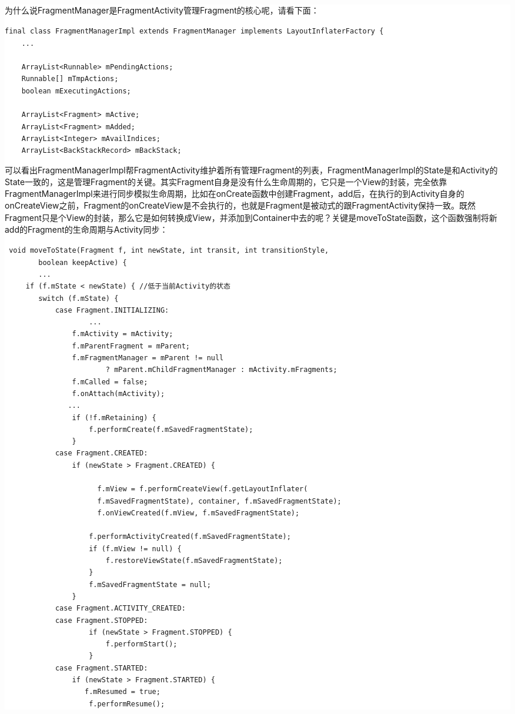 为什么说FragmentManager是FragmentActivity管理Fragment的核心呢，请看下面：

	final class FragmentManagerImpl extends FragmentManager implements LayoutInflaterFactory {
		...
		
	    ArrayList<Runnable> mPendingActions;
	    Runnable[] mTmpActions;
	    boolean mExecutingActions;
	    
	    ArrayList<Fragment> mActive;
	    ArrayList<Fragment> mAdded;
	    ArrayList<Integer> mAvailIndices;
	    ArrayList<BackStackRecord> mBackStack;
	 
	    
可以看出FragmentManagerImpl帮FragmentActivity维护着所有管理Fragment的列表，FragmentManagerImpl的State是和Activity的State一致的，这是管理Fragment的关键。其实Fragment自身是没有什么生命周期的，它只是一个View的封装，完全依靠FragmentManagerImpl来进行同步模拟生命周期，比如在onCreate函数中创建Fragment，add后，在执行的到Activity自身的onCreateView之前，Fragment的onCreateView是不会执行的，也就是Fragment是被动式的跟FragmentActivity保持一致。既然Fragment只是个View的封装，那么它是如何转换成View，并添加到Container中去的呢？关键是moveToState函数，这个函数强制将新add的Fragment的生命周期与Activity同步：

     void moveToState(Fragment f, int newState, int transit, int transitionStyle,
            boolean keepActive) {
            ...        
         if (f.mState < newState) { //低于当前Activity的状态
            switch (f.mState) {
                case Fragment.INITIALIZING:
						...
                    f.mActivity = mActivity;
                    f.mParentFragment = mParent;
                    f.mFragmentManager = mParent != null
                            ? mParent.mChildFragmentManager : mActivity.mFragments;
                    f.mCalled = false;
                    f.onAttach(mActivity);
                   ...
                    if (!f.mRetaining) {
                        f.performCreate(f.mSavedFragmentState);
                    } 
                case Fragment.CREATED:
                    if (newState > Fragment.CREATED) {
                
                          f.mView = f.performCreateView(f.getLayoutInflater(
                          f.mSavedFragmentState), container, f.mSavedFragmentState);
                          f.onViewCreated(f.mView, f.mSavedFragmentState);
                     
                        f.performActivityCreated(f.mSavedFragmentState);
                        if (f.mView != null) {
                            f.restoreViewState(f.mSavedFragmentState);
                        }
                        f.mSavedFragmentState = null;
                    }
	            case Fragment.ACTIVITY_CREATED:
	            case Fragment.STOPPED:
	                    if (newState > Fragment.STOPPED) {
	                        f.performStart();
	                    }
                case Fragment.STARTED:
                    if (newState > Fragment.STARTED) {
           	           f.mResumed = true;
                        f.performResume();
